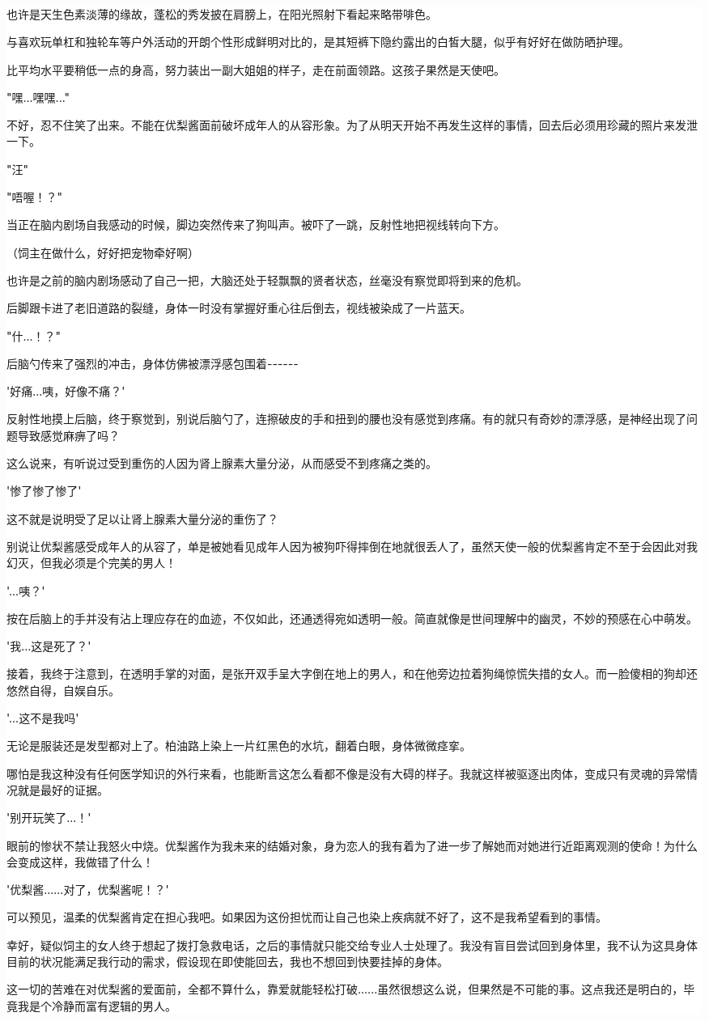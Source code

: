 也许是天生色素淡薄的缘故，蓬松的秀发披在肩膀上，在阳光照射下看起来略带啡色。

与喜欢玩单杠和独轮车等户外活动的开朗个性形成鲜明对比的，是其短裤下隐约露出的白皙大腿，似乎有好好在做防晒护理。

比平均水平要稍低一点的身高，努力装出一副大姐姐的样子，走在前面领路。这孩子果然是天使吧。

"嘿...嘿嘿..."

不好，忍不住笑了出来。不能在优梨酱面前破坏成年人的从容形象。为了从明天开始不再发生这样的事情，回去后必须用珍藏的照片来发泄一下。

"汪"

"唔喔！？"

当正在脑内剧场自我感动的时候，脚边突然传来了狗叫声。被吓了一跳，反射性地把视线转向下方。

（饲主在做什么，好好把宠物牵好啊）

也许是之前的脑内剧场感动了自己一把，大脑还处于轻飘飘的贤者状态，丝毫没有察觉即将到来的危机。

后脚跟卡进了老旧道路的裂缝，身体一时没有掌握好重心往后倒去，视线被染成了一片蓝天。

"什...！？"

后脑勺传来了强烈的冲击，身体仿佛被漂浮感包围着------

'好痛...咦，好像不痛？'

反射性地摸上后脑，终于察觉到，别说后脑勺了，连擦破皮的手和扭到的腰也没有感觉到疼痛。有的就只有奇妙的漂浮感，是神经出现了问题导致感觉麻痹了吗？

这么说来，有听说过受到重伤的人因为肾上腺素大量分泌，从而感受不到疼痛之类的。

'惨了惨了惨了'

这不就是说明受了足以让肾上腺素大量分泌的重伤了？

别说让优梨酱感受成年人的从容了，单是被她看见成年人因为被狗吓得摔倒在地就很丢人了，虽然天使一般的优梨酱肯定不至于会因此对我幻灭，但我必须是个完美的男人！

'...咦？'

按在后脑上的手并没有沾上理应存在的血迹，不仅如此，还通透得宛如透明一般。简直就像是世间理解中的幽灵，不妙的预感在心中萌发。

'我...这是死了？'

接着，我终于注意到，在透明手掌的对面，是张开双手呈大字倒在地上的男人，和在他旁边拉着狗绳惊慌失措的女人。而一脸傻相的狗却还悠然自得，自娱自乐。

'...这不是我吗'

无论是服装还是发型都对上了。柏油路上染上一片红黑色的水坑，翻着白眼，身体微微痉挛。

哪怕是我这种没有任何医学知识的外行来看，也能断言这怎么看都不像是没有大碍的样子。我就这样被驱逐出肉体，变成只有灵魂的异常情况就是最好的证据。

'别开玩笑了...！'

眼前的惨状不禁让我怒火中烧。优梨酱作为我未来的结婚对象，身为恋人的我有着为了进一步了解她而对她进行近距离观测的使命！为什么会变成这样，我做错了什么！

'优梨酱......对了，优梨酱呢！？'

可以预见，温柔的优梨酱肯定在担心我吧。如果因为这份担忧而让自己也染上疾病就不好了，这不是我希望看到的事情。

幸好，疑似饲主的女人终于想起了拨打急救电话，之后的事情就只能交给专业人士处理了。我没有盲目尝试回到身体里，我不认为这具身体目前的状况能满足我行动的需求，假设现在即使能回去，我也不想回到快要挂掉的身体。

这一切的苦难在对优梨酱的爱面前，全都不算什么，靠爱就能轻松打破......虽然很想这么说，但果然是不可能的事。这点我还是明白的，毕竟我是个冷静而富有逻辑的男人。
